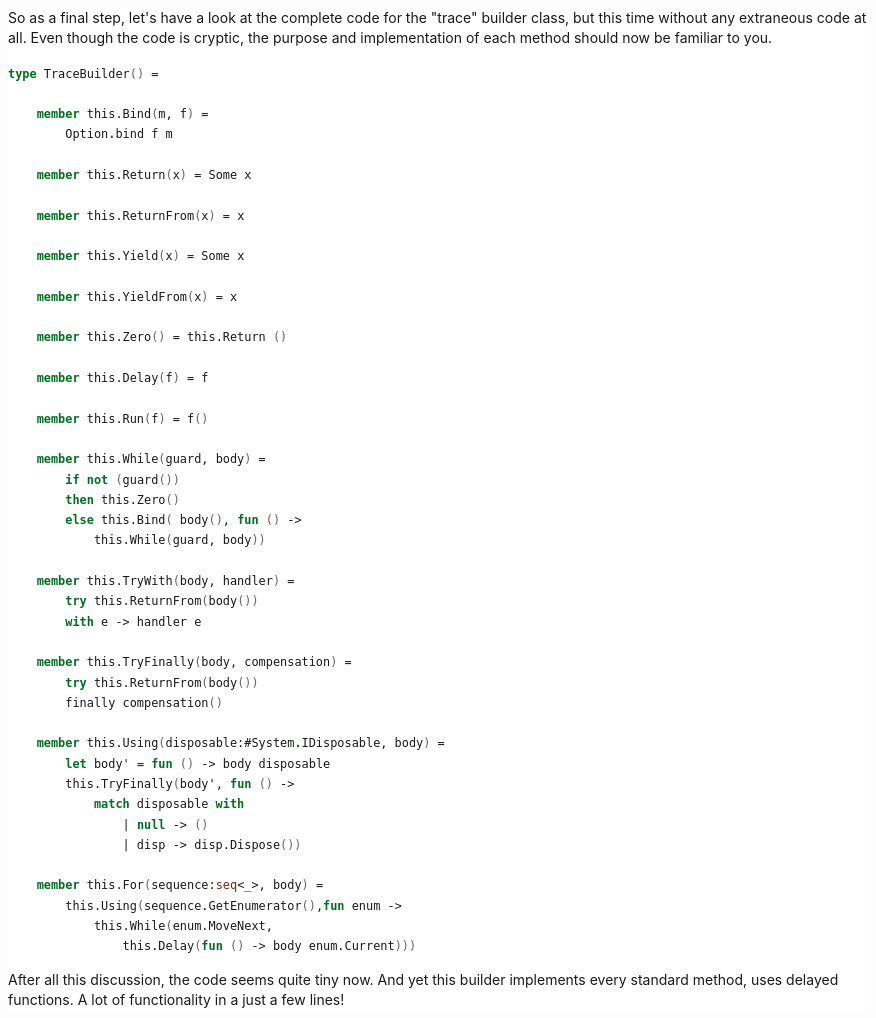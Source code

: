 So as a final step, let's have a look at the complete code for the "trace" builder class, but this time without any extraneous code at all.  Even though the code is cryptic, the purpose and implementation of each method should now be familiar to you.

```fsharp
type TraceBuilder() =

    member this.Bind(m, f) =
        Option.bind f m

    member this.Return(x) = Some x

    member this.ReturnFrom(x) = x

    member this.Yield(x) = Some x

    member this.YieldFrom(x) = x

    member this.Zero() = this.Return ()

    member this.Delay(f) = f

    member this.Run(f) = f()

    member this.While(guard, body) =
        if not (guard())
        then this.Zero()
        else this.Bind( body(), fun () ->
            this.While(guard, body))

    member this.TryWith(body, handler) =
        try this.ReturnFrom(body())
        with e -> handler e

    member this.TryFinally(body, compensation) =
        try this.ReturnFrom(body())
        finally compensation()

    member this.Using(disposable:#System.IDisposable, body) =
        let body' = fun () -> body disposable
        this.TryFinally(body', fun () ->
            match disposable with
                | null -> ()
                | disp -> disp.Dispose())

    member this.For(sequence:seq<_>, body) =
        this.Using(sequence.GetEnumerator(),fun enum ->
            this.While(enum.MoveNext,
                this.Delay(fun () -> body enum.Current)))

```

After all this discussion, the code seems quite tiny now. And yet this builder implements every standard method, uses delayed functions. A lot of functionality in a just a few lines!
